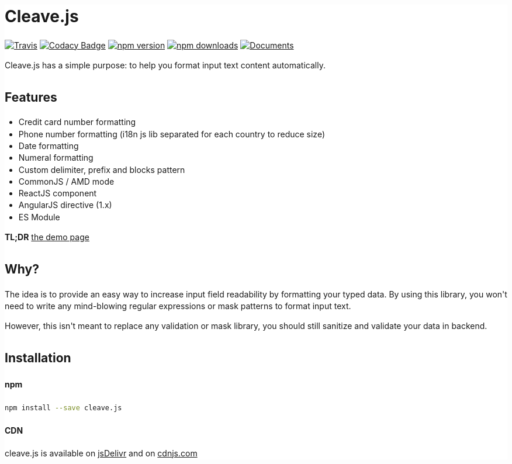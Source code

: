 # Cleave.js

[![Travis](https://img.shields.io/travis/nosir/cleave.js.svg?maxAge=2592000)](https://travis-ci.org/nosir/cleave.js)
[![Codacy Badge](https://api.codacy.com/project/badge/Grade/b1c0b0da42fa418f887076a3f7352aea)](https://www.codacy.com/app/nosir/cleave-js?utm_source=github.com&utm_medium=referral&utm_content=nosir/cleave.js&utm_campaign=badger)
[![npm version](https://badge.fury.io/js/cleave.js.svg)](https://badge.fury.io/js/cleave.js)
[![npm downloads](https://img.shields.io/npm/dm/cleave.js.svg)](https://www.npmjs.com/package/cleave.js)
[![Documents](https://img.shields.io/badge/documents-check-3362c2.svg)](https://github.com/nosir/cleave.js/blob/master/doc/doc.md)

Cleave.js has a simple purpose: to help you format input text content automatically.

## Features

- Credit card number formatting
- Phone number formatting (i18n js lib separated for each country to reduce size)
- Date formatting
- Numeral formatting
- Custom delimiter, prefix and blocks pattern
- CommonJS / AMD mode
- ReactJS component
- AngularJS directive (1.x)
- ES Module

**TL;DR** [the demo page](http://nosir.github.io/cleave.js/)

## Why?

The idea is to provide an easy way to increase input field readability by formatting your typed data. By using this
library, you won't need to write any mind-blowing regular expressions or mask patterns to format input text.

However, this isn't meant to replace any validation or mask library, you should still sanitize and validate your data in
backend.

## Installation

#### npm

```bash
npm install --save cleave.js
```

#### CDN

cleave.js is available on [jsDelivr](https://www.jsdelivr.com/package/npm/cleave.js) and
on [cdnjs.com](https://cdnjs.com/libraries/cleave.js)
